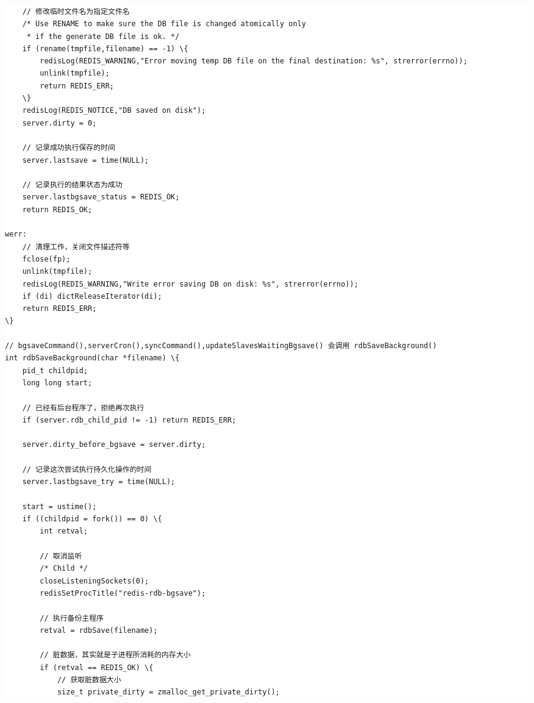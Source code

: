         // 修改临时文件名为指定文件名
        /* Use RENAME to make sure the DB file is changed atomically only
         * if the generate DB file is ok. */
        if (rename(tmpfile,filename) == -1) \{
            redisLog(REDIS_WARNING,"Error moving temp DB file on the final destination: %s", strerror(errno));
            unlink(tmpfile);
            return REDIS_ERR;
        \}
        redisLog(REDIS_NOTICE,"DB saved on disk");
        server.dirty = 0;
    
        // 记录成功执行保存的时间
        server.lastsave = time(NULL);
    
        // 记录执行的结果状态为成功
        server.lastbgsave_status = REDIS_OK;
        return REDIS_OK;
    
    werr:
        // 清理工作，关闭文件描述符等
        fclose(fp);
        unlink(tmpfile);
        redisLog(REDIS_WARNING,"Write error saving DB on disk: %s", strerror(errno));
        if (di) dictReleaseIterator(di);
        return REDIS_ERR;
    \}
    
    // bgsaveCommand(),serverCron(),syncCommand(),updateSlavesWaitingBgsave() 会调用 rdbSaveBackground()
    int rdbSaveBackground(char *filename) \{
        pid_t childpid;
        long long start;
    
        // 已经有后台程序了，拒绝再次执行
        if (server.rdb_child_pid != -1) return REDIS_ERR;
    
        server.dirty_before_bgsave = server.dirty;
    
        // 记录这次尝试执行持久化操作的时间
        server.lastbgsave_try = time(NULL);
    
        start = ustime();
        if ((childpid = fork()) == 0) \{
            int retval;
    
            // 取消监听
            /* Child */
            closeListeningSockets(0);
            redisSetProcTitle("redis-rdb-bgsave");
    
            // 执行备份主程序
            retval = rdbSave(filename);
    
            // 脏数据，其实就是子进程所消耗的内存大小
            if (retval == REDIS_OK) \{
                // 获取脏数据大小
                size_t private_dirty = zmalloc_get_private_dirty();
    